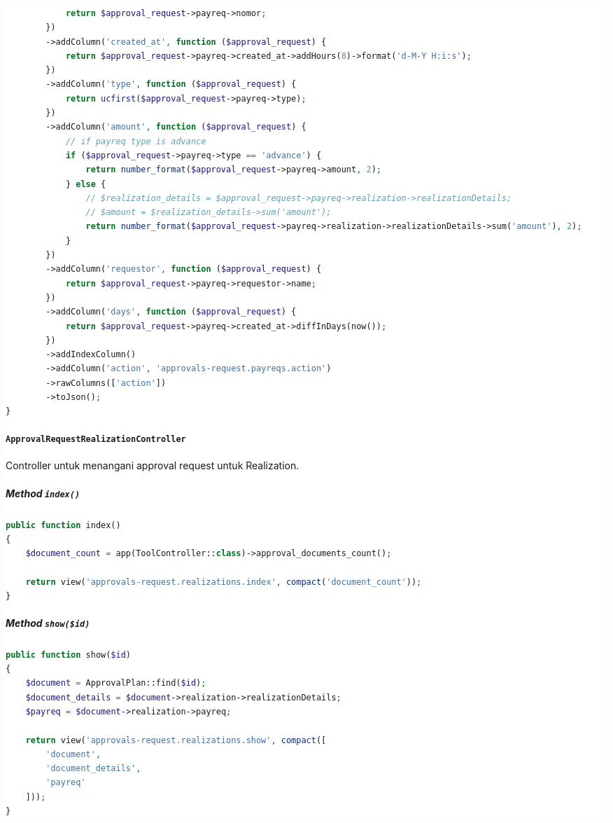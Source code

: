 ```php
            return $approval_request->payreq->nomor;
        })
        ->addColumn('created_at', function ($approval_request) {
            return $approval_request->payreq->created_at->addHours(8)->format('d-M-Y H:i:s');
        })
        ->addColumn('type', function ($approval_request) {
            return ucfirst($approval_request->payreq->type);
        })
        ->addColumn('amount', function ($approval_request) {
            // if payreq type is advance
            if ($approval_request->payreq->type == 'advance') {
                return number_format($approval_request->payreq->amount, 2);
            } else {
                // $realization_details = $approval_request->payreq->realization->realizationDetails;
                // $amount = $realization_details->sum('amount');
                return number_format($approval_request->payreq->realization->realizationDetails->sum('amount'), 2);
            }
        })
        ->addColumn('requestor', function ($approval_request) {
            return $approval_request->payreq->requestor->name;
        })
        ->addColumn('days', function ($approval_request) {
            return $approval_request->payreq->created_at->diffInDays(now());
        })
        ->addIndexColumn()
        ->addColumn('action', 'approvals-request.payreqs.action')
        ->rawColumns(['action'])
        ->toJson();
}
```

#### `ApprovalRequestRealizationController`

Controller untuk menangani approval request untuk Realization.

##### Method `index()`

```php
public function index()
{
    $document_count = app(ToolController::class)->approval_documents_count();

    return view('approvals-request.realizations.index', compact('document_count'));
}
```

##### Method `show($id)`

```php
public function show($id)
{
    $document = ApprovalPlan::find($id);
    $document_details = $document->realization->realizationDetails;
    $payreq = $document->realization->payreq;

    return view('approvals-request.realizations.show', compact([
        'document',
        'document_details',
        'payreq'
    ]));
}
```
